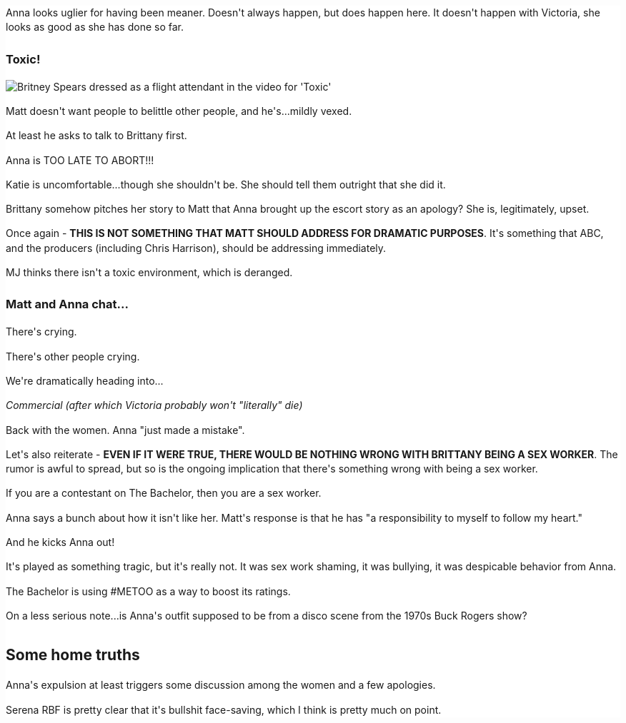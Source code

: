 Anna looks uglier for having been meaner. Doesn't always happen, but does happen here. It doesn't happen with Victoria, she looks as good as she has done so far.

### Toxic!

![Britney Spears dressed as a flight attendant in the video for 'Toxic'](britney-toxic.jpg)

Matt doesn't want people to belittle other people, and he's...mildly vexed.

At least he asks to talk to Brittany first.

Anna is TOO LATE TO ABORT!!! 

Katie is uncomfortable...though she shouldn't be. She should tell them outright that she did it.

Brittany somehow pitches her story to Matt that Anna brought up the escort story as an apology? She is, legitimately, upset.

Once again - **THIS IS NOT SOMETHING THAT MATT SHOULD ADDRESS FOR DRAMATIC PURPOSES**. It's something that ABC, and the producers (including Chris Harrison), should be addressing immediately.

MJ thinks there isn't a toxic environment, which is deranged.

### Matt and Anna chat...

There's crying.

There's other people crying.

We're dramatically heading into...

*Commercial (after which Victoria probably won't "literally" die)*

Back with the women. Anna "just made a mistake". 

Let's also reiterate - **EVEN IF IT WERE TRUE, THERE WOULD BE NOTHING WRONG WITH BRITTANY BEING A SEX WORKER**. The rumor is awful to spread, but so is the ongoing implication that there's something wrong with being a sex worker.

If you are a contestant on The Bachelor, then you are a sex worker.

Anna says a bunch about how it isn't like her. Matt's response is that he has "a responsibility to myself to follow my heart."

And he kicks Anna out!

It's played as something tragic, but it's really not. It was sex work shaming, it was bullying, it was despicable behavior from Anna.

The Bachelor is using #METOO as a way to boost its ratings.

On a less serious note...is Anna's outfit supposed to be from a disco scene from the 1970s Buck Rogers show?

## Some home truths

Anna's expulsion at least triggers some discussion among the women and a few apologies.

Serena RBF is pretty clear that it's bullshit face-saving, which I think is pretty much on point.

